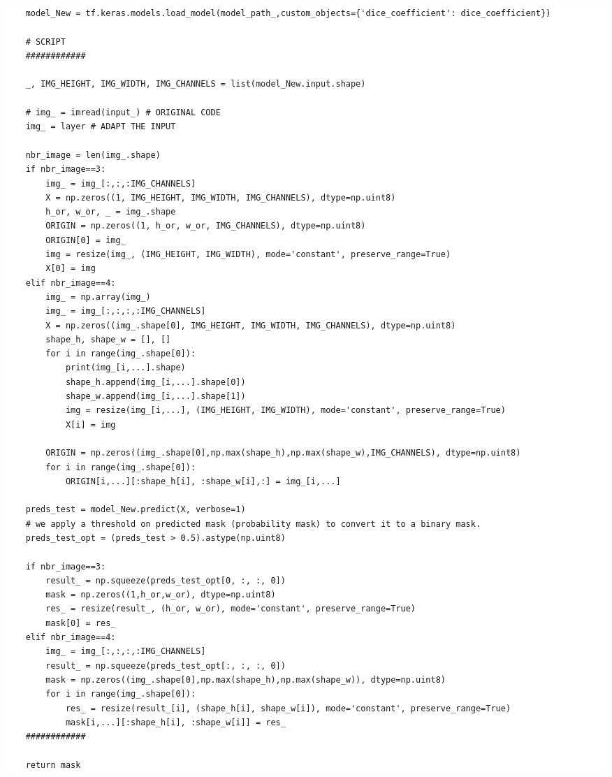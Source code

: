 ```
    model_New = tf.keras.models.load_model(model_path_,custom_objects={'dice_coefficient': dice_coefficient})

    # SCRIPT
    ############

    _, IMG_HEIGHT, IMG_WIDTH, IMG_CHANNELS = list(model_New.input.shape)

    # img_ = imread(input_) # ORIGINAL CODE
    img_ = layer # ADAPT THE INPUT

    nbr_image = len(img_.shape)
    if nbr_image==3:
        img_ = img_[:,:,:IMG_CHANNELS]
        X = np.zeros((1, IMG_HEIGHT, IMG_WIDTH, IMG_CHANNELS), dtype=np.uint8)
        h_or, w_or, _ = img_.shape
        ORIGIN = np.zeros((1, h_or, w_or, IMG_CHANNELS), dtype=np.uint8)
        ORIGIN[0] = img_
        img = resize(img_, (IMG_HEIGHT, IMG_WIDTH), mode='constant', preserve_range=True)
        X[0] = img
    elif nbr_image==4:
        img_ = np.array(img_)
        img_ = img_[:,:,:,:IMG_CHANNELS]
        X = np.zeros((img_.shape[0], IMG_HEIGHT, IMG_WIDTH, IMG_CHANNELS), dtype=np.uint8)
        shape_h, shape_w = [], []
        for i in range(img_.shape[0]):
            print(img_[i,...].shape)
            shape_h.append(img_[i,...].shape[0])
            shape_w.append(img_[i,...].shape[1])
            img = resize(img_[i,...], (IMG_HEIGHT, IMG_WIDTH), mode='constant', preserve_range=True)
            X[i] = img
            
        ORIGIN = np.zeros((img_.shape[0],np.max(shape_h),np.max(shape_w),IMG_CHANNELS), dtype=np.uint8) 
        for i in range(img_.shape[0]):
            ORIGIN[i,...][:shape_h[i], :shape_w[i],:] = img_[i,...]

    preds_test = model_New.predict(X, verbose=1)
    # we apply a threshold on predicted mask (probability mask) to convert it to a binary mask.
    preds_test_opt = (preds_test > 0.5).astype(np.uint8)

    if nbr_image==3:
        result_ = np.squeeze(preds_test_opt[0, :, :, 0])
        mask = np.zeros((1,h_or,w_or), dtype=np.uint8)
        res_ = resize(result_, (h_or, w_or), mode='constant', preserve_range=True)
        mask[0] = res_
    elif nbr_image==4:
        img_ = img_[:,:,:,:IMG_CHANNELS]
        result_ = np.squeeze(preds_test_opt[:, :, :, 0])
        mask = np.zeros((img_.shape[0],np.max(shape_h),np.max(shape_w)), dtype=np.uint8)
        for i in range(img_.shape[0]):
            res_ = resize(result_[i], (shape_h[i], shape_w[i]), mode='constant', preserve_range=True)
            mask[i,...][:shape_h[i], :shape_w[i]] = res_
    ############

    return mask
```
